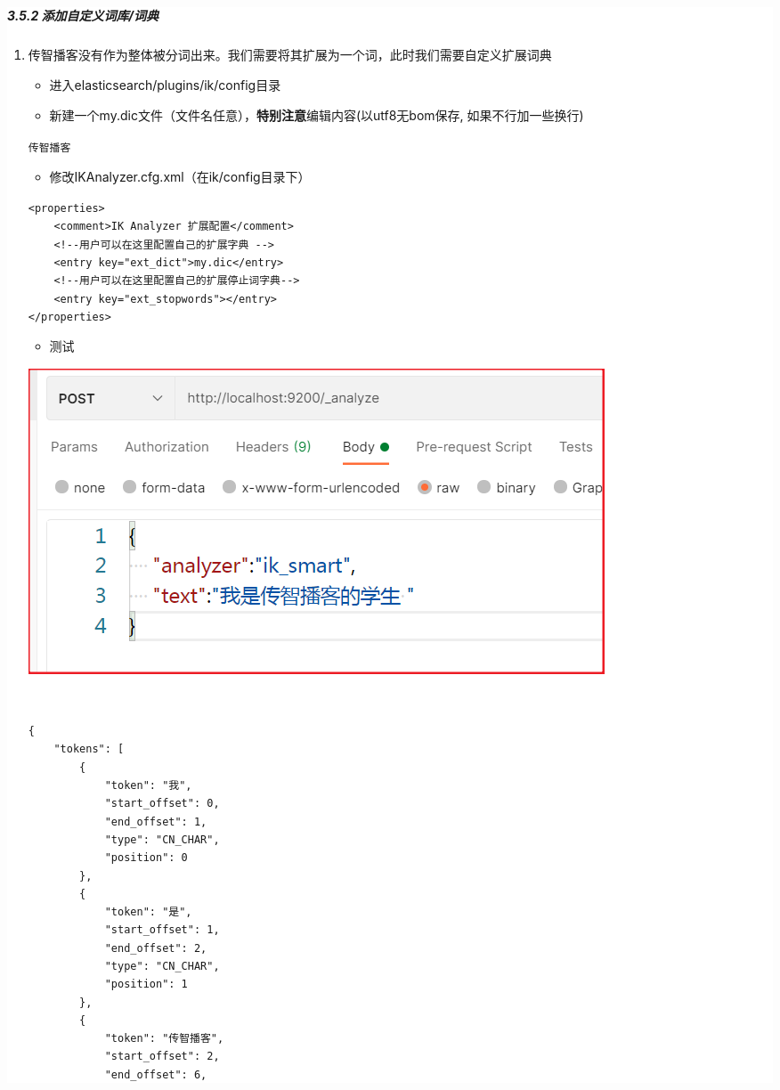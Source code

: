 ##### 3.5.2 添加自定义词库/词典

1. 传智播客没有作为整体被分词出来。我们需要将其扩展为一个词，此时我们需要自定义扩展词典

   + 进入elasticsearch/plugins/ik/config目录 

   + 新建一个my.dic文件（文件名任意），**特别注意**编辑内容(以utf8无bom保存, 如果不行加一些换行)

   ```
   传智播客
   ```

   + 修改IKAnalyzer.cfg.xml（在ik/config目录下）  

   ```
   <properties>
       <comment>IK Analyzer 扩展配置</comment>
       <!‐‐用户可以在这里配置自己的扩展字典 ‐‐>
       <entry key="ext_dict">my.dic</entry>
       <!‐‐用户可以在这里配置自己的扩展停止词字典‐‐>
       <entry key="ext_stopwords"></entry>
   </properties>
   ```

   + 测试

    ![image-20210429152615973](img/image-20210429152615973.png)

   ​	

   ```
   {
       "tokens": [
           {
               "token": "我",
               "start_offset": 0,
               "end_offset": 1,
               "type": "CN_CHAR",
               "position": 0
           },
           {
               "token": "是",
               "start_offset": 1,
               "end_offset": 2,
               "type": "CN_CHAR",
               "position": 1
           },
           {
               "token": "传智播客",
               "start_offset": 2,
               "end_offset": 6,
   ```